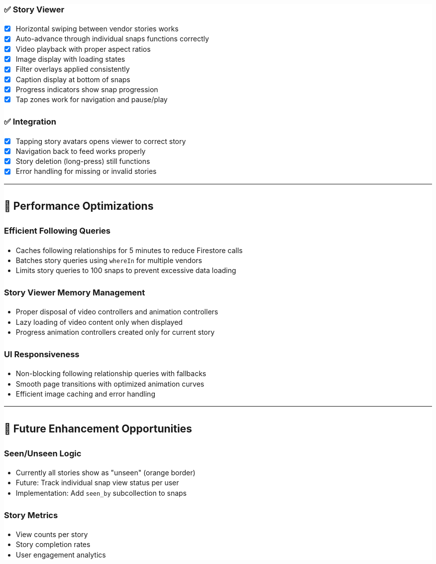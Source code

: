 ### **✅ Story Viewer**
- [x] Horizontal swiping between vendor stories works
- [x] Auto-advance through individual snaps functions correctly
- [x] Video playback with proper aspect ratios
- [x] Image display with loading states
- [x] Filter overlays applied consistently
- [x] Caption display at bottom of snaps
- [x] Progress indicators show snap progression
- [x] Tap zones work for navigation and pause/play

### **✅ Integration**
- [x] Tapping story avatars opens viewer to correct story
- [x] Navigation back to feed works properly
- [x] Story deletion (long-press) still functions
- [x] Error handling for missing or invalid stories

---

## 🚀 **Performance Optimizations**

### **Efficient Following Queries**
- Caches following relationships for 5 minutes to reduce Firestore calls
- Batches story queries using `whereIn` for multiple vendors
- Limits story queries to 100 snaps to prevent excessive data loading

### **Story Viewer Memory Management**
- Proper disposal of video controllers and animation controllers
- Lazy loading of video content only when displayed
- Progress animation controllers created only for current story

### **UI Responsiveness**
- Non-blocking following relationship queries with fallbacks
- Smooth page transitions with optimized animation curves
- Efficient image caching and error handling

---

## 📝 **Future Enhancement Opportunities**

### **Seen/Unseen Logic** 
- Currently all stories show as "unseen" (orange border)
- Future: Track individual snap view status per user
- Implementation: Add `seen_by` subcollection to snaps

### **Story Metrics**
- View counts per story
- Story completion rates
- User engagement analytics
